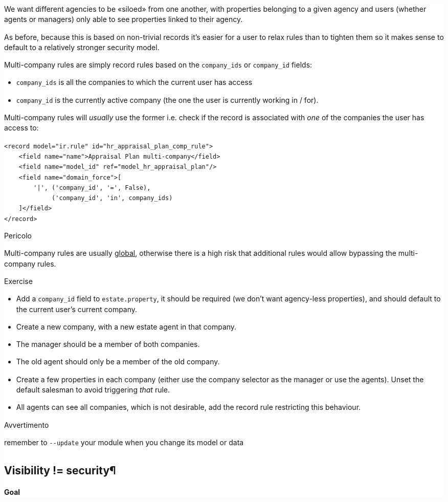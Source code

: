 We want different agencies to be «siloed» from one another, with properties belonging to a given agency and users (whether agents or managers) only able to see properties linked to their agency.

As before, because this is based on non-trivial records it’s easier for a user to relax rules than to tighten them so it makes sense to default to a relatively stronger security model.

Multi-company rules are simply record rules based on the `company_ids` or `company_id` fields:

  * `company_ids` is all the companies to which the current user has access

  * `company_id` is the currently active company (the one the user is currently working in / for).




Multi-company rules will _usually_ use the former i.e. check if the record is associated with _one_ of the companies the user has access to:
    
    
    <record model="ir.rule" id="hr_appraisal_plan_comp_rule">
        <field name="name">Appraisal Plan multi-company</field>
        <field name="model_id" ref="model_hr_appraisal_plan"/>
        <field name="domain_force">[
            '|', ('company_id', '=', False),
                 ('company_id', 'in', company_ids)
        ]</field>
    </record>
    

Pericolo

Multi-company rules are usually [global](../reference/backend/security.html#reference-security-rules-global), otherwise there is a high risk that additional rules would allow bypassing the multi-company rules.

Exercise

  * Add a `company_id` field to `estate.property`, it should be required (we don’t want agency-less properties), and should default to the current user’s current company.

  * Create a new company, with a new estate agent in that company.

  * The manager should be a member of both companies.

  * The old agent should only be a member of the old company.

  * Create a few properties in each company (either use the company selector as the manager or use the agents). Unset the default salesman to avoid triggering _that_ rule.

  * All agents can see all companies, which is not desirable, add the record rule restricting this behaviour.




Avvertimento

remember to `--update` your module when you change its model or data

## Visibility != security¶

**Goal**
